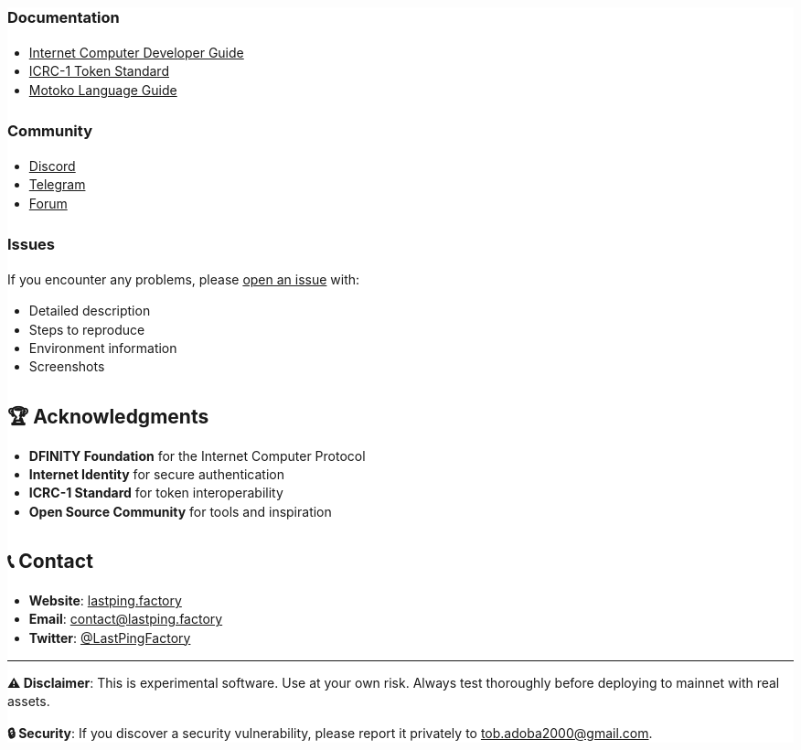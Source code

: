### Documentation
- [Internet Computer Developer Guide](https://internetcomputer.org/docs/)
- [ICRC-1 Token Standard](https://github.com/dfinity/ICRC-1)
- [Motoko Language Guide](https://internetcomputer.org/docs/current/motoko/main/motoko/)

### Community
- [Discord](https://discord.gg/lastping-factory)
- [Telegram](https://t.me/lastping_factory)
- [Forum](https://forum.dfinity.org/)

### Issues
If you encounter any problems, please [open an issue](https://github.com/yourusername/lastping-factory/issues) with:
- Detailed description
- Steps to reproduce
- Environment information
- Screenshots 

## 🏆 Acknowledgments

- **DFINITY Foundation** for the Internet Computer Protocol
- **Internet Identity** for secure authentication
- **ICRC-1 Standard** for token interoperability
- **Open Source Community** for tools and inspiration

## 📞 Contact

- **Website**: [lastping.factory](https://lastping.factory)
- **Email**: [contact@lastping.factory](mailto:contact@lastping.factory)
- **Twitter**: [@LastPingFactory](https://twitter.com/LastPingFactory)

---

**⚠️ Disclaimer**: This is experimental software. Use at your own risk. Always test thoroughly before deploying to mainnet with real assets.

**🔒 Security**: If you discover a security vulnerability, please report it privately to [tob.adoba2000@gmail.com](mailto:security@lastping.factory).
